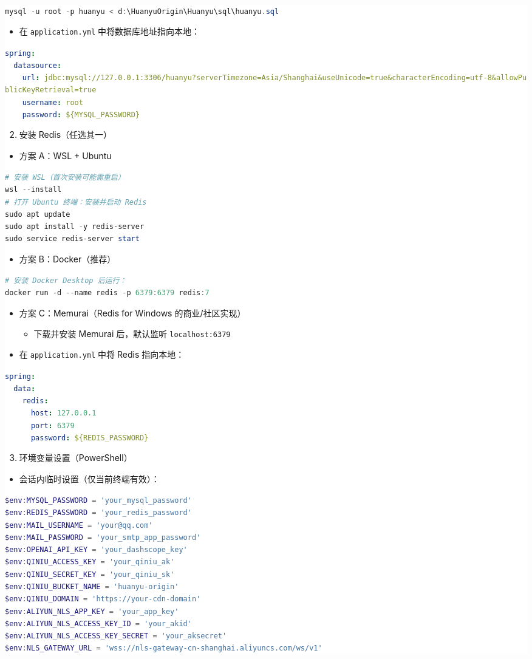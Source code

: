 ```powershell
mysql -u root -p huanyu < d:\HuanyuOrigin\Huanyu\sql\huanyu.sql
```

- 在 `application.yml` 中将数据库地址指向本地：

```yaml
spring:
  datasource:
    url: jdbc:mysql://127.0.0.1:3306/huanyu?serverTimezone=Asia/Shanghai&useUnicode=true&characterEncoding=utf-8&allowPublicKeyRetrieval=true
    username: root
    password: ${MYSQL_PASSWORD}
```

2) 安装 Redis（任选其一）

- 方案 A：WSL + Ubuntu

```powershell
# 安装 WSL（首次安装可能需重启）
wsl --install
# 打开 Ubuntu 终端：安装并启动 Redis
sudo apt update
sudo apt install -y redis-server
sudo service redis-server start
```

- 方案 B：Docker（推荐）

```powershell
# 安装 Docker Desktop 后运行：
docker run -d --name redis -p 6379:6379 redis:7
```

- 方案 C：Memurai（Redis for Windows 的商业/社区实现）
  - 下载并安装 Memurai 后，默认监听 `localhost:6379`

- 在 `application.yml` 中将 Redis 指向本地：

```yaml
spring:
  data:
    redis:
      host: 127.0.0.1
      port: 6379
      password: ${REDIS_PASSWORD}
```

3) 环境变量设置（PowerShell）

- 会话内临时设置（仅当前终端有效）：

```powershell
$env:MYSQL_PASSWORD = 'your_mysql_password'
$env:REDIS_PASSWORD = 'your_redis_password'
$env:MAIL_USERNAME = 'your@qq.com'
$env:MAIL_PASSWORD = 'your_smtp_app_password'
$env:OPENAI_API_KEY = 'your_dashscope_key'
$env:QINIU_ACCESS_KEY = 'your_qiniu_ak'
$env:QINIU_SECRET_KEY = 'your_qiniu_sk'
$env:QINIU_BUCKET_NAME = 'huanyu-origin'
$env:QINIU_DOMAIN = 'https://your-cdn-domain'
$env:ALIYUN_NLS_APP_KEY = 'your_app_key'
$env:ALIYUN_NLS_ACCESS_KEY_ID = 'your_akid'
$env:ALIYUN_NLS_ACCESS_KEY_SECRET = 'your_aksecret'
$env:NLS_GATEWAY_URL = 'wss://nls-gateway-cn-shanghai.aliyuncs.com/ws/v1'
```
